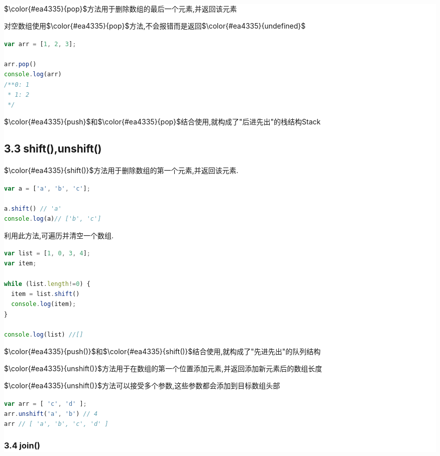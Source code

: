 ```js
```

$\color{#ea4335}{pop}$方法用于删除数组的最后一个元素,并返回该元素

对空数组使用$\color{#ea4335}{pop}$方法,不会报错而是返回$\color{#ea4335}{undefined}$

```js
var arr = [1, 2, 3];

arr.pop()
console.log(arr)
/**0: 1
 * 1: 2
 */
```

$\color{#ea4335}{push}$和$\color{#ea4335}{pop}$结合使用,就构成了"后进先出"的栈结构Stack

## 3.3 shift(),unshift()

$\color{#ea4335}{shift()}$方法用于删除数组的第一个元素,并返回该元素.

```js
var a = ['a', 'b', 'c'];

a.shift() // 'a'
console.log(a)// ['b', 'c']
```

利用此方法,可遍历并清空一个数组.

```js
var list = [1, 0, 3, 4];
var item;

while (list.length!=0) {
  item = list.shift()
  console.log(item);
}

console.log(list) //[]
```

$\color{#ea4335}{push()}$和$\color{#ea4335}{shift()}$结合使用,就构成了"先进先出"的队列结构

$\color{#ea4335}{unshift()}$方法用于在数组的第一个位置添加元素,并返回添加新元素后的数组长度

$\color{#ea4335}{unshift()}$方法可以接受多个参数,这些参数都会添加到目标数组头部

```js
var arr = [ 'c', 'd' ];
arr.unshift('a', 'b') // 4
arr // [ 'a', 'b', 'c', 'd' ]
```

### 3.4 join()
